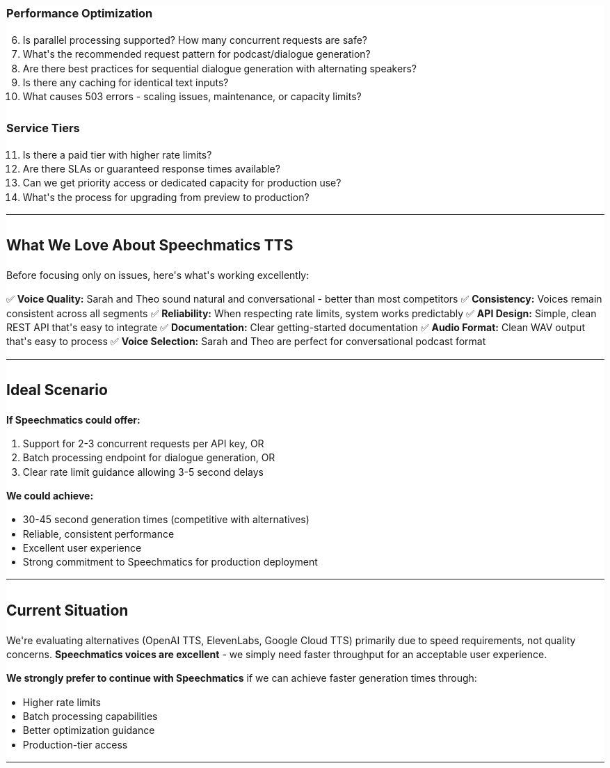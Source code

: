 ### Performance Optimization
6. Is parallel processing supported? How many concurrent requests are safe?
7. What's the recommended request pattern for podcast/dialogue generation?
8. Are there best practices for sequential dialogue generation with alternating speakers?
9. Is there any caching for identical text inputs?
10. What causes 503 errors - scaling issues, maintenance, or capacity limits?

### Service Tiers
11. Is there a paid tier with higher rate limits?
12. Are there SLAs or guaranteed response times available?
13. Can we get priority access or dedicated capacity for production use?
14. What's the process for upgrading from preview to production?

---

## What We Love About Speechmatics TTS

Before focusing only on issues, here's what's working excellently:

✅ **Voice Quality:** Sarah and Theo sound natural and conversational - better than most competitors
✅ **Consistency:** Voices remain consistent across all segments
✅ **Reliability:** When respecting rate limits, system works predictably
✅ **API Design:** Simple, clean REST API that's easy to integrate
✅ **Documentation:** Clear getting-started documentation
✅ **Audio Format:** Clean WAV output that's easy to process
✅ **Voice Selection:** Sarah and Theo are perfect for conversational podcast format

---

## Ideal Scenario

**If Speechmatics could offer:**
1. Support for 2-3 concurrent requests per API key, OR
2. Batch processing endpoint for dialogue generation, OR
3. Clear rate limit guidance allowing 3-5 second delays

**We could achieve:**
- 30-45 second generation times (competitive with alternatives)
- Reliable, consistent performance
- Excellent user experience
- Strong commitment to Speechmatics for production deployment

---

## Current Situation

We're evaluating alternatives (OpenAI TTS, ElevenLabs, Google Cloud TTS) primarily due to speed requirements, not quality concerns. **Speechmatics voices are excellent** - we simply need faster throughput for an acceptable user experience.

**We strongly prefer to continue with Speechmatics** if we can achieve faster generation times through:
- Higher rate limits
- Batch processing capabilities
- Better optimization guidance
- Production-tier access

---